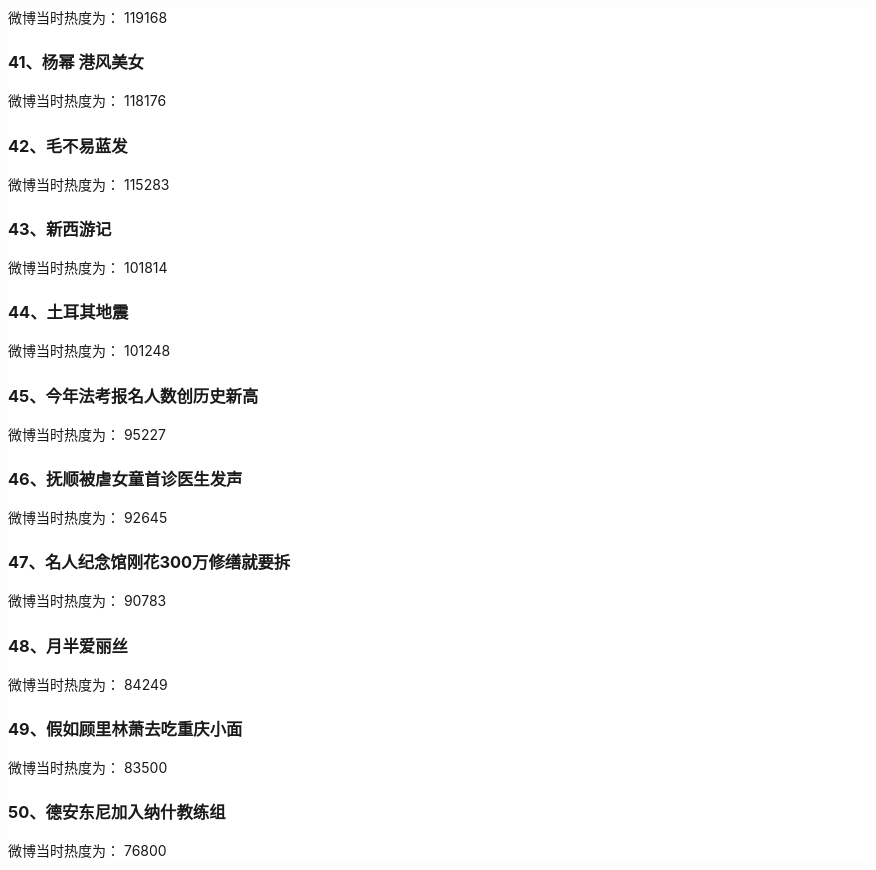 微博当时热度为： 119168

### 41、杨幂 港风美女

微博当时热度为： 118176

### 42、毛不易蓝发

微博当时热度为： 115283

### 43、新西游记

微博当时热度为： 101814

### 44、土耳其地震

微博当时热度为： 101248

### 45、今年法考报名人数创历史新高

微博当时热度为： 95227

### 46、抚顺被虐女童首诊医生发声

微博当时热度为： 92645

### 47、名人纪念馆刚花300万修缮就要拆

微博当时热度为： 90783

### 48、月半爱丽丝

微博当时热度为： 84249

### 49、假如顾里林萧去吃重庆小面

微博当时热度为： 83500

### 50、德安东尼加入纳什教练组

微博当时热度为： 76800

